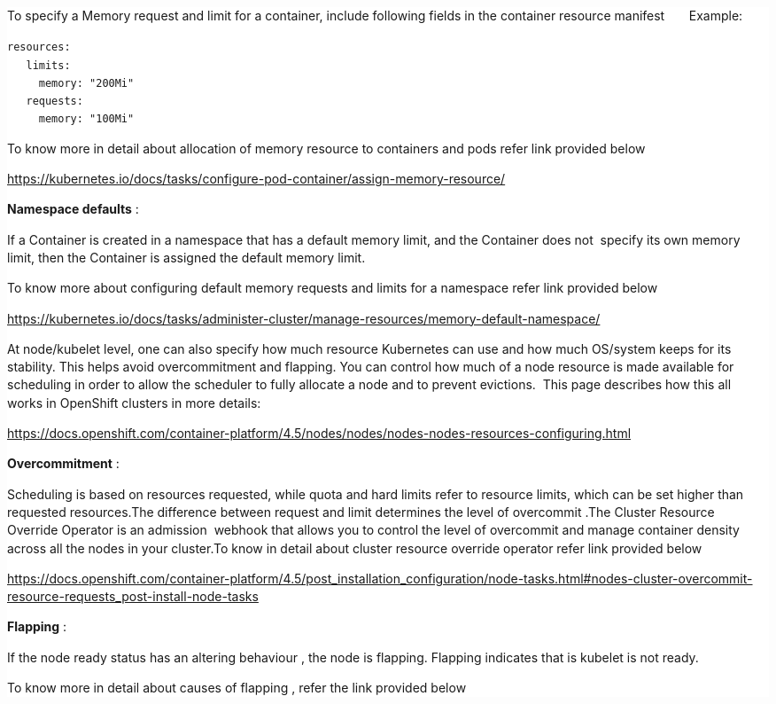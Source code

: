 To specify a Memory request and limit for a container, include following fields in the container resource manifest
      
Example:
```
resources:
   limits:       
     memory: "200Mi"    
   requests:       
     memory: "100Mi"
```
To know more in detail about allocation of memory resource to containers and pods refer link provided below

<https://kubernetes.io/docs/tasks/configure-pod-container/assign-memory-resource/>

**Namespace defaults** :

If a Container is created in a namespace that has a default memory limit, and the Container does not  specify its own memory 
limit, then the Container is assigned the default memory limit.

To know more about configuring default memory requests and limits for a namespace refer link provided below

<https://kubernetes.io/docs/tasks/administer-cluster/manage-resources/memory-default-namespace/>


At node/kubelet level, one can also specify how much resource Kubernetes can use and how much OS/system keeps for its 
stability. This helps avoid overcommitment and flapping. You can control how much of a node resource is made available for 
scheduling in order to allow the scheduler to fully allocate a node and to prevent evictions. 
This page describes how this all works in OpenShift clusters in more details: 

<https://docs.openshift.com/container-platform/4.5/nodes/nodes/nodes-nodes-resources-configuring.html>        

**Overcommitment** :

Scheduling is based on resources requested, while quota and hard limits refer to resource limits, which can be set higher 
than requested resources.The difference between request and limit determines the level of overcommit .The Cluster Resource
Override Operator is an admission  webhook that allows you to control the level of overcommit and manage container density 
across all the nodes in your cluster.To know in detail about cluster resource override operator refer link provided below

<https://docs.openshift.com/container-platform/4.5/post_installation_configuration/node-tasks.html#nodes-cluster-overcommit-resource-requests_post-install-node-tasks>

**Flapping** : 

If the node ready status has an altering behaviour , the node is flapping. Flapping indicates that is kubelet is not ready.

To know more in detail about causes of flapping , refer the link provided below

